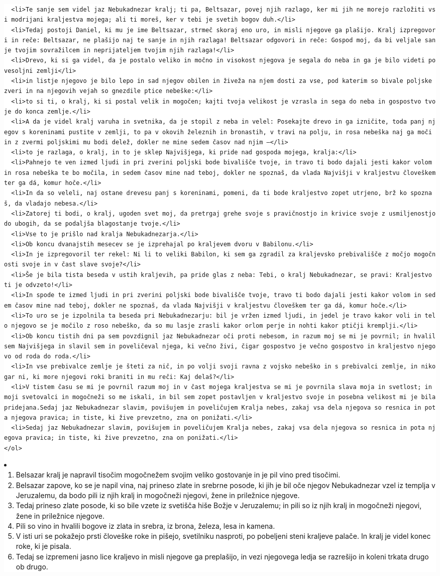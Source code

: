       <li>Te sanje sem videl jaz Nebukadnezar kralj; ti pa, Beltsazar, povej njih razlago, ker mi jih ne morejo razložiti vsi modrijani kraljestva mojega; ali ti moreš, ker v tebi je svetih bogov duh.</li>
      <li>Tedaj postoji Daniel, ki mu je ime Beltsazar, strmeč skoraj eno uro, in misli njegove ga plašijo. Kralj izpregovori in reče: Beltsazar, ne plašijo naj te sanje in njih razlaga! Beltsazar odgovori in reče: Gospod moj, da bi veljale sanje tvojim sovražilcem in neprijateljem tvojim njih razlaga!</li>
      <li>Drevo, ki si ga videl, da je postalo veliko in močno in visokost njegova je segala do neba in ga je bilo videti po vesoljni zemlji</li>
      <li>in listje njegovo je bilo lepo in sad njegov obilen in živeža na njem dosti za vse, pod katerim so bivale poljske zveri in na njegovih vejah so gnezdile ptice nebeške:</li>
      <li>to si ti, o kralj, ki si postal velik in mogočen; kajti tvoja velikost je vzrasla in sega do neba in gospostvo tvoje do konca zemlje.</li>
      <li>A da je videl kralj varuha in svetnika, da je stopil z neba in velel: Posekajte drevo in ga izničite, toda panj njegov s koreninami pustite v zemlji, to pa v okovih železnih in bronastih, v travi na polju, in rosa nebeška naj ga moči in z zvermi poljskimi mu bodi delež, dokler ne mine sedem časov nad njim –</li>
      <li>to je razlaga, o kralj, in to je sklep Najvišjega, ki pride nad gospoda mojega, kralja:</li>
      <li>Pahnejo te ven izmed ljudi in pri zverini poljski bode bivališče tvoje, in travo ti bodo dajali jesti kakor volom in rosa nebeška te bo močila, in sedem časov mine nad teboj, dokler ne spoznaš, da vlada Najvišji v kraljestvu človeškem ter ga dá, komur hoče.</li>
      <li>In da so veleli, naj ostane drevesu panj s koreninami, pomeni, da ti bode kraljestvo zopet utrjeno, brž ko spoznaš, da vladajo nebesa.</li>
      <li>Zatorej ti bodi, o kralj, ugoden svet moj, da pretrgaj grehe svoje s pravičnostjo in krivice svoje z usmiljenostjo do ubogih, da se podaljša blagostanje tvoje.</li>
      <li>Vse to je prišlo nad kralja Nebukadnezarja.</li>
      <li>Ob koncu dvanajstih mesecev se je izprehajal po kraljevem dvoru v Babilonu.</li>
      <li>In je izpregovoril ter rekel: Ni li to veliki Babilon, ki sem ga zgradil za kraljevsko prebivališče z močjo mogočnosti svoje in v čast slave svoje?</li>
      <li>Še je bila tista beseda v ustih kraljevih, pa pride glas z neba: Tebi, o kralj Nebukadnezar, se pravi: Kraljestvo ti je odvzeto!</li>
      <li>In spode te izmed ljudi in pri zverini poljski bode bivališče tvoje, travo ti bodo dajali jesti kakor volom in sedem časov mine nad teboj, dokler ne spoznaš, da vlada Najvišji v kraljestvu človeškem ter ga dá, komur hoče.</li>
      <li>To uro se je izpolnila ta beseda pri Nebukadnezarju: bil je vržen izmed ljudi, in jedel je travo kakor voli in telo njegovo se je močilo z roso nebeško, da so mu lasje zrasli kakor orlom perje in nohti kakor ptičji kremplji.</li>
      <li>Ob koncu tistih dni pa sem povzdignil jaz Nebukadnezar oči proti nebesom, in razum moj se mi je povrnil; in hvalil sem Najvišjega in slavil sem in poveličeval njega, ki večno živi, čigar gospostvo je večno gospostvo in kraljestvo njegovo od roda do roda.</li>
      <li>In vse prebivalce zemlje je šteti za nič, in po volji svoji ravna z vojsko nebeško in s prebivalci zemlje, in nikogar ni, ki more njegovi roki braniti in mu reči: Kaj delaš?</li>
      <li>V tistem času se mi je povrnil razum moj in v čast mojega kraljestva se mi je povrnila slava moja in svetlost; in moji svetovalci in mogočneži so me iskali, in bil sem zopet postavljen v kraljestvo svoje in posebna velikost mi je bila pridejana.Sedaj jaz Nebukadnezar slavim, povišujem in poveličujem Kralja nebes, zakaj vsa dela njegova so resnica in pota njegova pravica; in tiste, ki žive prevzetno, zna on ponižati.</li>
      <li>Sedaj jaz Nebukadnezar slavim, povišujem in poveličujem Kralja nebes, zakaj vsa dela njegova so resnica in pota njegova pravica; in tiste, ki žive prevzetno, zna on ponižati.</li>
    </ol>
  </li>
  <li>
    <ol>
      <li>Belsazar kralj je napravil tisočim mogočnežem svojim veliko gostovanje in je pil vino pred tisočimi.</li>
      <li>Belsazar zapove, ko se je napil vina, naj prineso zlate in srebrne posode, ki jih je bil oče njegov Nebukadnezar vzel iz templja v Jeruzalemu, da bodo pili iz njih kralj in mogočneži njegovi, žene in priležnice njegove.</li>
      <li>Tedaj prineso zlate posode, ki so bile vzete iz svetišča hiše Božje v Jeruzalemu; in pili so iz njih kralj in mogočneži njegovi, žene in priležnice njegove.</li>
      <li>Pili so vino in hvalili bogove iz zlata in srebra, iz brona, železa, lesa in kamena.</li>
      <li>V isti uri se pokažejo prsti človeške roke in pišejo, svetilniku nasproti, po pobeljeni steni kraljeve palače. In kralj je videl konec roke, ki je pisala.</li>
      <li>Tedaj se izpremeni jasno lice kraljevo in misli njegove ga preplašijo, in vezi njegovega ledja se razrešijo in koleni trkata drugo ob drugo.</li>